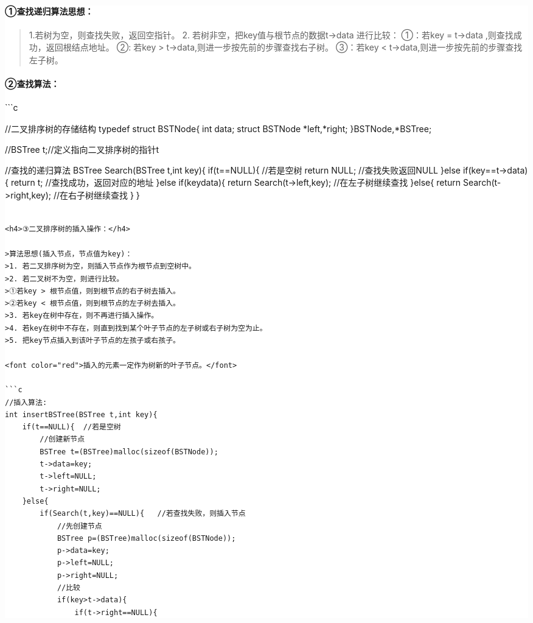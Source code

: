 
<h4>①查找递归算法思想：</h4>

>1.若树为空，则查找失败，返回空指针。
>2. 若树非空，把key值与根节点的数据t->data 进行比较：
>①：若key = t->data ,则查找成功，返回根结点地址。
>②: 若key > t->data,则进一步按先前的步骤查找右子树。
>③：若key < t->data,则进一步按先前的步骤查找左子树。 

<h4>②查找算法：</h4>
```c

//二叉排序树的存储结构
typedef struct BSTNode{
	int data;
	struct BSTNode *left,*right;
}BSTNode,*BSTree;

//BSTree t;//定义指向二叉排序树的指针t

//查找的递归算法
BSTree Search(BSTree t,int key){
	if(t==NULL){  //若是空树
		return NULL;   //查找失败返回NULL
	}else if(key==t->data){
		return t;  	   //查找成功，返回对应的地址
	}else if(key<t->data){
		return Search(t->left,key);   //在左子树继续查找
	}else{
		return Search(t->right,key);   //在右子树继续查找
	}
}

```

<h4>③二叉排序树的插入操作：</h4>

>算法思想(插入节点，节点值为key)：
>1. 若二叉排序树为空，则插入节点作为根节点到空树中。
>2. 若二叉树不为空，则进行比较。
>①若key > 根节点值，则到根节点的右子树去插入。
>②若key < 根节点值，则到根节点的左子树去插入。
>3. 若key在树中存在，则不再进行插入操作。
>4. 若key在树中不存在，则直到找到某个叶子节点的左子树或右子树为空为止。
>5. 把key节点插入到该叶子节点的左孩子或右孩子。

<font color="red">插入的元素一定作为树新的叶子节点。</font>

```c
//插入算法:
int insertBSTree(BSTree t,int key){
	if(t==NULL){  //若是空树
		//创建新节点
		BSTree t=(BSTree)malloc(sizeof(BSTNode));
		t->data=key;
		t->left=NULL;
		t->right=NULL;
	}else{
		if(Search(t,key)==NULL){   //若查找失败，则插入节点
			//先创建节点
			BSTree p=(BSTree)malloc(sizeof(BSTNode));
			p->data=key;
			p->left=NULL;
			p->right=NULL;
			//比较
			if(key>t->data){
				if(t->right==NULL){
```
